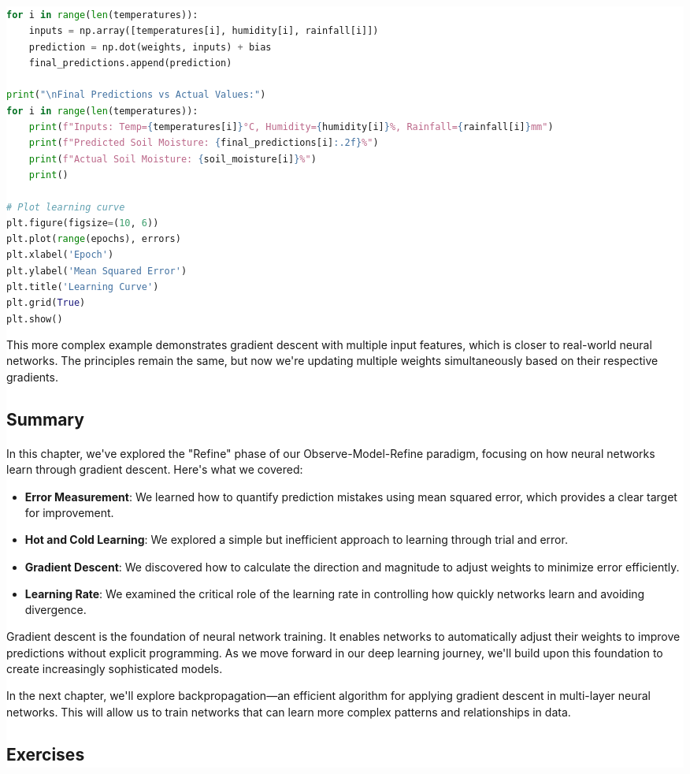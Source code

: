 ```python
for i in range(len(temperatures)):
    inputs = np.array([temperatures[i], humidity[i], rainfall[i]])
    prediction = np.dot(weights, inputs) + bias
    final_predictions.append(prediction)

print("\nFinal Predictions vs Actual Values:")
for i in range(len(temperatures)):
    print(f"Inputs: Temp={temperatures[i]}°C, Humidity={humidity[i]}%, Rainfall={rainfall[i]}mm")
    print(f"Predicted Soil Moisture: {final_predictions[i]:.2f}%")
    print(f"Actual Soil Moisture: {soil_moisture[i]}%")
    print()

# Plot learning curve
plt.figure(figsize=(10, 6))
plt.plot(range(epochs), errors)
plt.xlabel('Epoch')
plt.ylabel('Mean Squared Error')
plt.title('Learning Curve')
plt.grid(True)
plt.show()
```

This more complex example demonstrates gradient descent with multiple input features, which is closer to real-world neural networks. The principles remain the same, but now we're updating multiple weights simultaneously based on their respective gradients.

## Summary

In this chapter, we've explored the "Refine" phase of our Observe-Model-Refine paradigm, focusing on how neural networks learn through gradient descent. Here's what we covered:

- **Error Measurement**: We learned how to quantify prediction mistakes using mean squared error, which provides a clear target for improvement.

- **Hot and Cold Learning**: We explored a simple but inefficient approach to learning through trial and error.

- **Gradient Descent**: We discovered how to calculate the direction and magnitude to adjust weights to minimize error efficiently.

- **Learning Rate**: We examined the critical role of the learning rate in controlling how quickly networks learn and avoiding divergence.

Gradient descent is the foundation of neural network training. It enables networks to automatically adjust their weights to improve predictions without explicit programming. As we move forward in our deep learning journey, we'll build upon this foundation to create increasingly sophisticated models.

In the next chapter, we'll explore backpropagation—an efficient algorithm for applying gradient descent in multi-layer neural networks. This will allow us to train networks that can learn more complex patterns and relationships in data.

## Exercises
